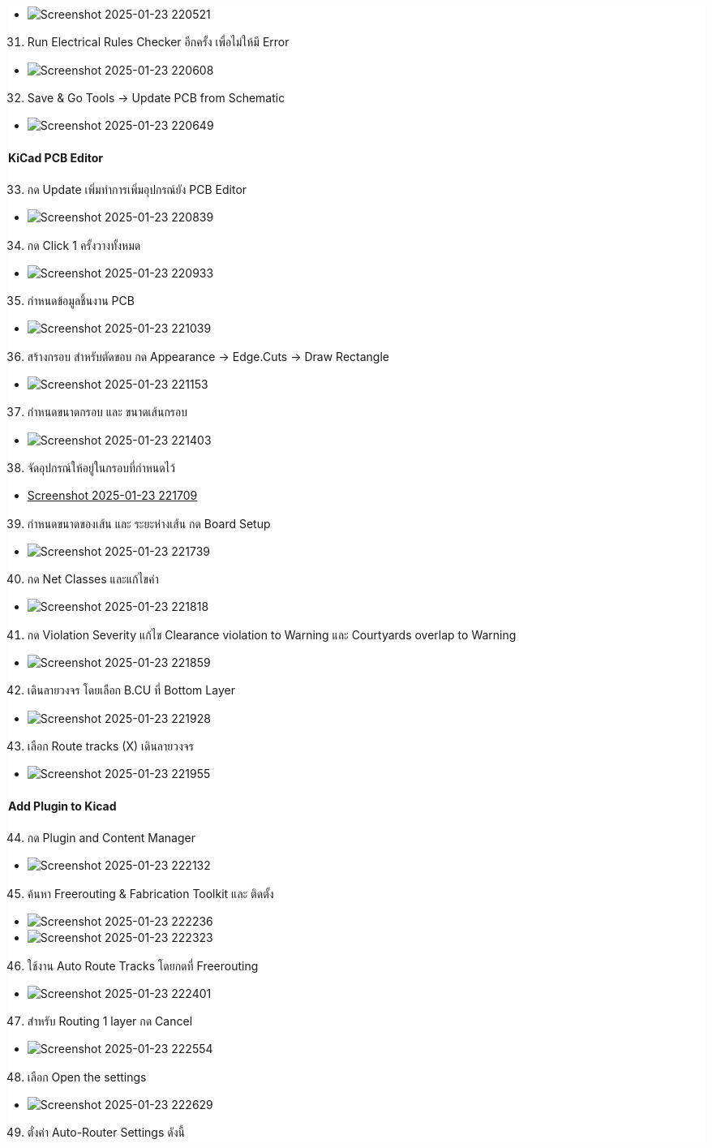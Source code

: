 - ![Screenshot 2025-01-23 220521](https://github.com/user-attachments/assets/98f7c412-3b4f-4a31-8952-2e3633b5ad0e)
31. Run Electrical Rules Checker อีกครั้ง เพื่อไม่ให้มี Error
 - ![Screenshot 2025-01-23 220608](https://github.com/user-attachments/assets/d965ff8c-7c92-4845-ad0a-f363eb1b8441)
32. Save & Go Tools -> Update PCB from Schematic
 - ![Screenshot 2025-01-23 220649](https://github.com/user-attachments/assets/922bd10e-69ba-49db-b4a0-84fb1bf2c05d)

#### KiCad PCB Editor 
33. กด Update เพิ่มทำการเพิ่มอุปกรณ์ยัง PCB Editor
 - ![Screenshot 2025-01-23 220839](https://github.com/user-attachments/assets/cf6cc13b-b73b-4c04-8688-ee72c841426b)
34. กด Click 1 ครั้งวางทั้งหมด
 - ![Screenshot 2025-01-23 220933](https://github.com/user-attachments/assets/6a6ac362-ae53-422d-9753-0ed86b2b19d8)
35. กำหนดข้อมูลชิ้นงาน PCB
 - ![Screenshot 2025-01-23 221039](https://github.com/user-attachments/assets/1e31b366-6797-4ae6-820d-769d1194aca0)
36. สร้างกรอบ สำหรับตัดขอบ กด Appearance -> Edge.Cuts -> Draw Rectangle
 - ![Screenshot 2025-01-23 221153](https://github.com/user-attachments/assets/2191eb6a-56d6-45be-b7ab-1eb12a98e157)
37. กำหนดขนาดกรอบ และ ขนาดเส้นกรอบ
 - ![Screenshot 2025-01-23 221403](https://github.com/user-attachments/assets/2e2c17d1-3468-4a14-9799-a645f85435d2)
38. จัดอุปกรณ์ให้อยู่ในกรอบที่กำหนดไว้
 - [Screenshot 2025-01-23 221709](https://github.com/user-attachments/assets/3c095b4f-8d59-4c17-ad4b-059f3ef67a3f)
39. กำหนดขนาดของเส้น และ ระยะห่างเส้น กด Board Setup 
 - ![Screenshot 2025-01-23 221739](https://github.com/user-attachments/assets/0d67f444-0860-4576-8a21-982154854a30)
40. กด Net Classes และแก้ไขค่า
 - ![Screenshot 2025-01-23 221818](https://github.com/user-attachments/assets/c082efd6-0f0e-47f5-922b-1887933168cc)
41. กด Violation Severity แก้ไข Clearance violation to Warning และ Courtyards overlap to Warning
 - ![Screenshot 2025-01-23 221859](https://github.com/user-attachments/assets/608b9b19-88b9-4920-8ce4-0afac007617e)
42. เดินลายวงจร โดยเลือก B.CU ที่ Bottom Layer
 - ![Screenshot 2025-01-23 221928](https://github.com/user-attachments/assets/397f4b2a-0a4a-44fe-996c-657c2026a5c2)
43. เลือก Route tracks (X) เดินลายวงจร
 - ![Screenshot 2025-01-23 221955](https://github.com/user-attachments/assets/756840f7-d7c2-4d60-9e01-0464a6fb55d1)

#### Add Plugin to Kicad
44. กด Plugin and Content Manager
 - ![Screenshot 2025-01-23 222132](https://github.com/user-attachments/assets/432f7ee7-ac68-4090-bd56-5f7b64f3a5c2)
45. ค้นหา Freerouting & Fabrication Toolkit และ ติดตั้ง
 - ![Screenshot 2025-01-23 222236](https://github.com/user-attachments/assets/16d8c0de-ca28-4833-a4a1-5915b1617b99)
 - ![Screenshot 2025-01-23 222323](https://github.com/user-attachments/assets/e142cd51-4543-4b68-ac02-441deb7a31e5)
46. ใช้งาน Auto Route Tracks โดยกดที่ Freerouting
 - ![Screenshot 2025-01-23 222401](https://github.com/user-attachments/assets/84eba2ec-2dac-4412-8a17-351486e12baf)
47. สำหรับ Routing 1 layer กด Cancel
 - ![Screenshot 2025-01-23 222554](https://github.com/user-attachments/assets/325e09a8-1940-4fdc-8d9e-83cda4242ab8)
48. เลือก Open the settings 
 - ![Screenshot 2025-01-23 222629](https://github.com/user-attachments/assets/849ecbff-c4e2-49b7-b628-f4dfcb721878)
49. ตั่งค่า Auto-Router Settings ดังนี้
